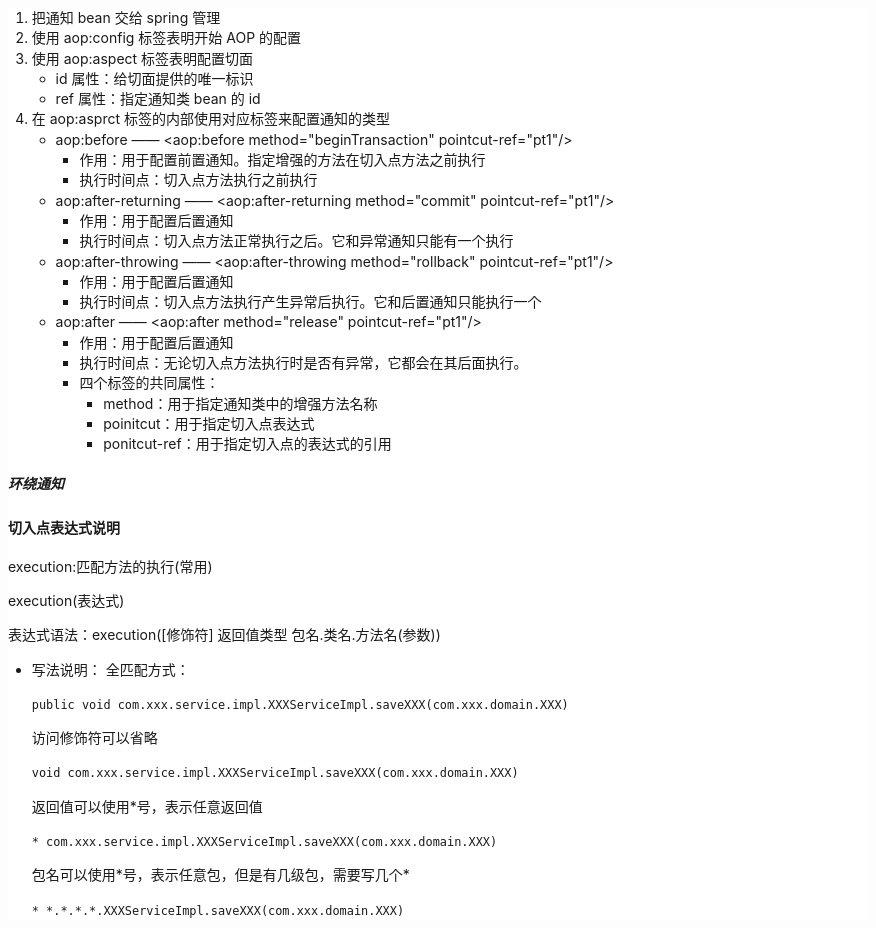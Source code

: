 1. 把通知 bean 交给 spring 管理
2. 使用 aop:config 标签表明开始 AOP 的配置
3. 使用 aop:aspect 标签表明配置切面
   - id 属性：给切面提供的唯一标识
   - ref 属性：指定通知类 bean 的 id
4. 在 aop:asprct 标签的内部使用对应标签来配置通知的类型
   - aop:before —— <aop:before method="beginTransaction" pointcut-ref="pt1"/>
     - 作用：用于配置前置通知。指定增强的方法在切入点方法之前执行
     - 执行时间点：切入点方法执行之前执行
   - aop:after-returning —— <aop:after-returning method="commit" pointcut-ref="pt1"/>
     - 作用：用于配置后置通知
     - 执行时间点：切入点方法正常执行之后。它和异常通知只能有一个执行
   - aop:after-throwing —— <aop:after-throwing method="rollback" pointcut-ref="pt1"/>
     - 作用：用于配置后置通知
     - 执行时间点：切入点方法执行产生异常后执行。它和后置通知只能执行一个
   - aop:after —— <aop:after method="release" pointcut-ref="pt1"/>
     - 作用：用于配置后置通知
     - 执行时间点：无论切入点方法执行时是否有异常，它都会在其后面执行。
     - 四个标签的共同属性：
       - method：用于指定通知类中的增强方法名称
       - poinitcut：用于指定切入点表达式
       - ponitcut-ref：用于指定切入点的表达式的引用

##### 环绕通知

#### 切入点表达式说明

execution:匹配方法的执行(常用)

execution(表达式)

表达式语法：execution([修饰符] 返回值类型 包名.类名.方法名(参数))

- 写法说明：
  全匹配方式：

  ```
  public void com.xxx.service.impl.XXXServiceImpl.saveXXX(com.xxx.domain.XXX)
  ```

  访问修饰符可以省略

  ```
  void com.xxx.service.impl.XXXServiceImpl.saveXXX(com.xxx.domain.XXX)
  ```

  返回值可以使用\*号，表示任意返回值

  ```
  * com.xxx.service.impl.XXXServiceImpl.saveXXX(com.xxx.domain.XXX)
  ```

  包名可以使用\*号，表示任意包，但是有几级包，需要写几个\*

  ```
  * *.*.*.*.XXXServiceImpl.saveXXX(com.xxx.domain.XXX)
  ```
